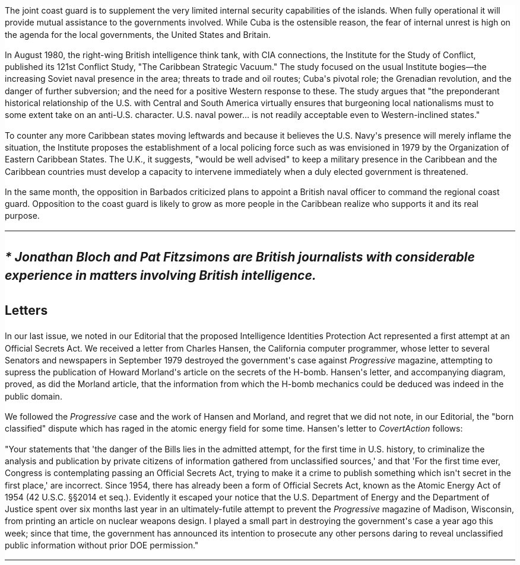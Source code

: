 The joint coast guard is to supplement the very limited internal security capabilities of the islands. When fully operational it will provide mutual assistance to the governments involved. While Cuba is the ostensible reason, the fear of internal unrest is high on the agenda for the local governments, the United States and Britain.

In August 1980, the right-wing British intelligence think tank, with CIA connections, the Institute for the Study of Conflict, published its 121st Conflict Study, "The Caribbean Strategic Vacuum." The study focused on the usual Institute bogies—the increasing Soviet naval presence in the area; threats to trade and oil routes; Cuba's pivotal role; the Grenadian revolution, and the danger of further subversion; and the need for a positive Western response to these. The study argues that "the preponderant historical relationship of the U.S. with Central and South America virtually ensures that burgeoning local nationalisms must to some extent take on an anti-U.S. character. U.S. naval power... is not readily acceptable even to Western-inclined states."

To counter any more Caribbean states moving leftwards and because it believes the U.S. Navy's presence will merely inflame the situation, the Institute proposes the establishment of a local policing force such as was envisioned in 1979 by the Organization of Eastern Caribbean States. The U.K., it suggests, "would be well advised" to keep a military presence in the Caribbean and the Caribbean countries must develop a capacity to intervene immediately when a duly elected government is threatened.

In the same month, the opposition in Barbados criticized plans to appoint a British naval officer to command the regional coast guard. Opposition to the coast guard is likely to grow as more people in the Caribbean realize who supports it and its real purpose.

---
*\* Jonathan Bloch and Pat Fitzsimons are British journalists with considerable experience in matters involving British intelligence.*
---

## Letters

In our last issue, we noted in our Editorial that the proposed Intelligence Identities Protection Act represented a first attempt at an Official Secrets Act. We received a letter from Charles Hansen, the California computer programmer, whose letter to several Senators and newspapers in September 1979 destroyed the government's case against *Progressive* magazine, attempting to supress the publication of Howard Morland's article on the secrets of the H-bomb. Hansen's letter, and accompanying diagram, proved, as did the Morland article, that the information from which the H-bomb mechanics could be deduced was indeed in the public domain.

We followed the *Progressive* case and the work of Hansen and Morland, and regret that we did not note, in our Editorial, the "born classified" dispute which has raged in the atomic energy field for some time. Hansen's letter to *CovertAction* follows:

"Your statements that 'the danger of the Bills lies in the admitted attempt, for the first time in U.S. history, to criminalize the analysis and publication by private citizens of information gathered from unclassified sources,' and that 'For the first time ever, Congress is contemplating passing an Official Secrets Act, trying to make it a crime to publish something which isn't secret in the first place,' are incorrect. Since 1954, there has already been a form of Official Secrets Act, known as the Atomic Energy Act of 1954 (42 U.S.C. §§2014 et seq.). Evidently it escaped your notice that the U.S. Department of Energy and the Department of Justice spent over six months last year in an ultimately-futile attempt to prevent the *Progressive* magazine of Madison, Wisconsin, from printing an article on nuclear weapons design. I played a small part in destroying the government's case a year ago this week; since that time, the government has announced its intention to prosecute any other persons daring to reveal unclassified public information without prior DOE permission."

---